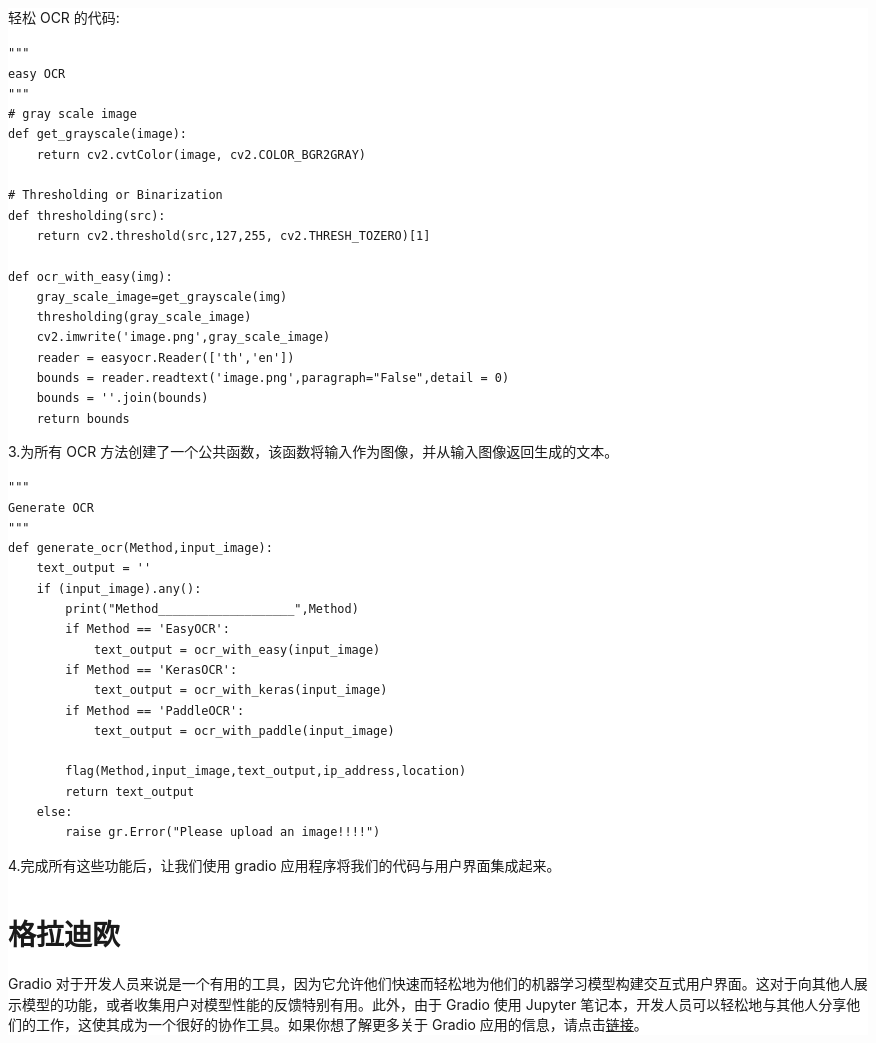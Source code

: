 轻松 OCR 的代码:

```
"""
easy OCR
"""
# gray scale image
def get_grayscale(image):
    return cv2.cvtColor(image, cv2.COLOR_BGR2GRAY)

# Thresholding or Binarization
def thresholding(src):
    return cv2.threshold(src,127,255, cv2.THRESH_TOZERO)[1]

def ocr_with_easy(img):
    gray_scale_image=get_grayscale(img)
    thresholding(gray_scale_image)
    cv2.imwrite('image.png',gray_scale_image)
    reader = easyocr.Reader(['th','en'])
    bounds = reader.readtext('image.png',paragraph="False",detail = 0)
    bounds = ''.join(bounds)
    return bounds
```

3.为所有 OCR 方法创建了一个公共函数，该函数将输入作为图像，并从输入图像返回生成的文本。

```
"""
Generate OCR
"""
def generate_ocr(Method,input_image):
    text_output = ''
    if (input_image).any():
        print("Method___________________",Method)
        if Method == 'EasyOCR':
            text_output = ocr_with_easy(input_image)
        if Method == 'KerasOCR':
            text_output = ocr_with_keras(input_image)
        if Method == 'PaddleOCR':
            text_output = ocr_with_paddle(input_image)

        flag(Method,input_image,text_output,ip_address,location)
        return text_output
    else:
        raise gr.Error("Please upload an image!!!!")
```

4.完成所有这些功能后，让我们使用 gradio 应用程序将我们的代码与用户界面集成起来。

# 格拉迪欧

Gradio 对于开发人员来说是一个有用的工具，因为它允许他们快速而轻松地为他们的机器学习模型构建交互式用户界面。这对于向其他人展示模型的功能，或者收集用户对模型性能的反馈特别有用。此外，由于 Gradio 使用 Jupyter 笔记本，开发人员可以轻松地与其他人分享他们的工作，这使其成为一个很好的协作工具。如果你想了解更多关于 Gradio 应用的信息，请点击[链接](https://gradio.app/getting_started/)。
